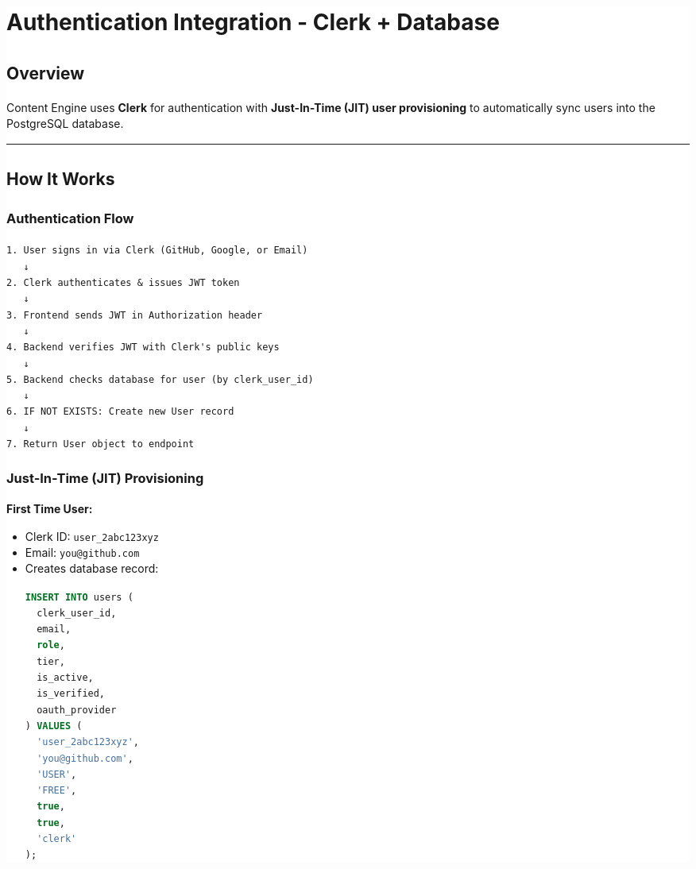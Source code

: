 # Authentication Integration - Clerk + Database

## Overview

Content Engine uses **Clerk** for authentication with **Just-In-Time (JIT) user provisioning** to automatically sync users into the PostgreSQL database.

---

## How It Works

### Authentication Flow

```
1. User signs in via Clerk (GitHub, Google, or Email)
   ↓
2. Clerk authenticates & issues JWT token
   ↓
3. Frontend sends JWT in Authorization header
   ↓
4. Backend verifies JWT with Clerk's public keys
   ↓
5. Backend checks database for user (by clerk_user_id)
   ↓
6. IF NOT EXISTS: Create new User record
   ↓
7. Return User object to endpoint
```

### Just-In-Time (JIT) Provisioning

**First Time User:**
- Clerk ID: `user_2abc123xyz`
- Email: `you@github.com`
- Creates database record:
  ```sql
  INSERT INTO users (
    clerk_user_id,
    email,
    role,
    tier,
    is_active,
    is_verified,
    oauth_provider
  ) VALUES (
    'user_2abc123xyz',
    'you@github.com',
    'USER',
    'FREE',
    true,
    true,
    'clerk'
  );
  ```

